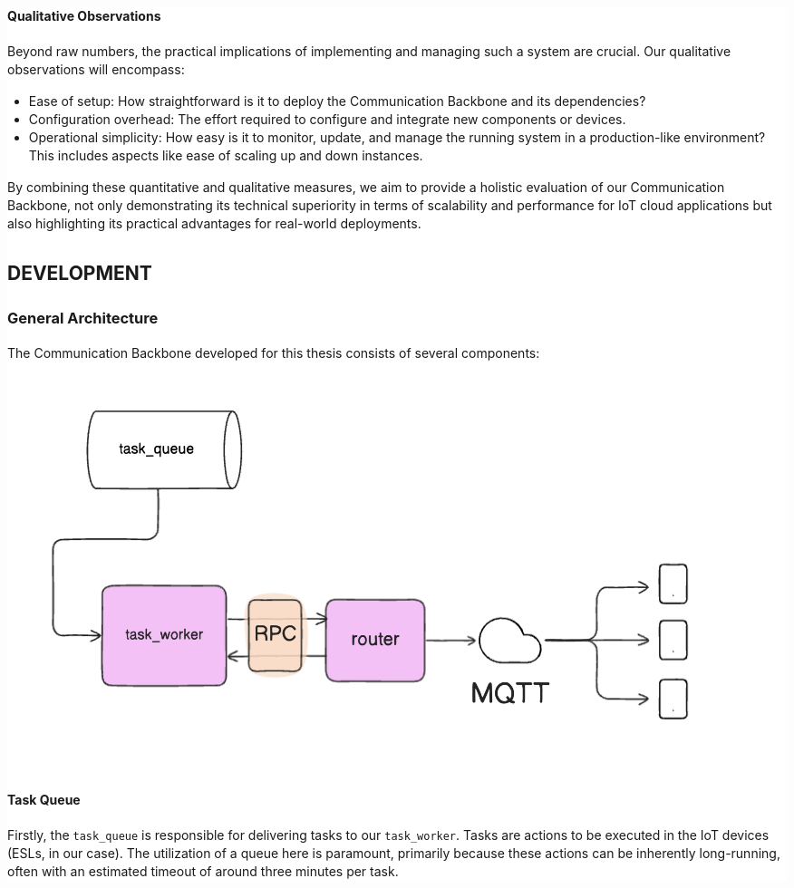 #### Qualitative Observations

Beyond raw numbers, the practical implications of implementing and managing such a system are crucial. Our qualitative observations will encompass:

- Ease of setup: How straightforward is it to deploy the Communication Backbone and its dependencies?
- Configuration overhead: The effort required to configure and integrate new components or devices.
- Operational simplicity: How easy is it to monitor, update, and manage the running system in a production-like environment? This includes aspects like ease of scaling up and down instances.

By combining these quantitative and qualitative measures, we aim to provide a holistic evaluation of our Communication Backbone, not only demonstrating its technical superiority in terms of scalability and performance for IoT cloud applications but also highlighting its practical advantages for real-world deployments.

## DEVELOPMENT

### General Architecture

The Communication Backbone developed for this thesis consists of several components:

![simplified architecture](/thesis/static/simplified_arch.png)

#### Task Queue

Firstly, the `task_queue` is responsible for delivering tasks to our `task_worker`. Tasks are actions to be executed in the IoT devices (ESLs, in our case). The utilization of a queue here is paramount, primarily because these actions can be inherently long-running, often with an estimated timeout of around three minutes per task.
